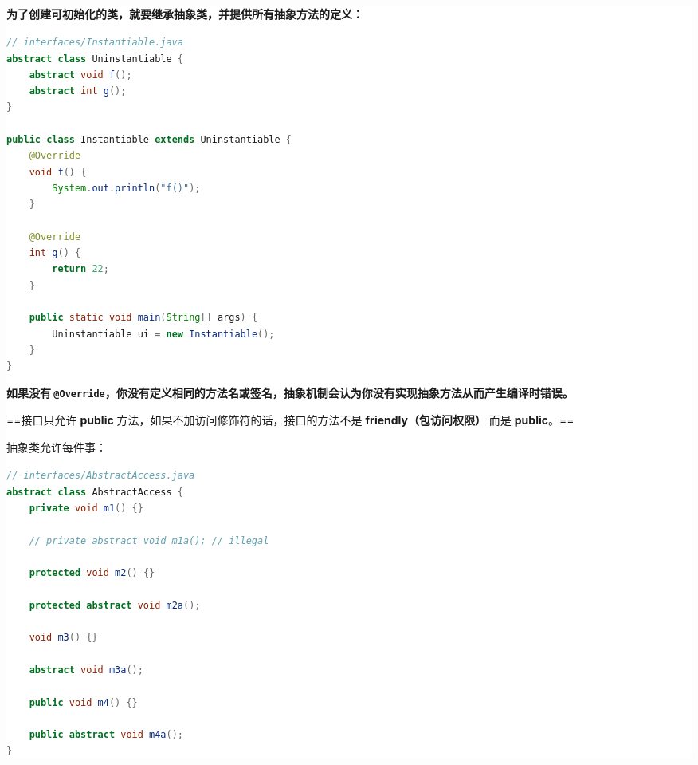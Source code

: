
**为了创建可初始化的类，就要继承抽象类，并提供所有抽象方法的定义：**

```java
// interfaces/Instantiable.java
abstract class Uninstantiable {
    abstract void f();
    abstract int g();
}

public class Instantiable extends Uninstantiable {
    @Override
    void f() {
        System.out.println("f()");
    }
    
    @Override
    int g() {
        return 22;
    }
    
    public static void main(String[] args) {
        Uninstantiable ui = new Instantiable();
    }
}
```

**如果没有 `@Override`，你没有定义相同的方法名或签名，抽象机制会认为你没有实现抽象方法从而产生编译时错误。**



==接口只允许 **public** 方法，如果不加访问修饰符的话，接口的方法不是 **friendly（包访问权限）** 而是 **public**。==



抽象类允许每件事：

```java
// interfaces/AbstractAccess.java
abstract class AbstractAccess {
    private void m1() {}
    
    // private abstract void m1a(); // illegal
    
    protected void m2() {}
    
    protected abstract void m2a();
    
    void m3() {}
    
    abstract void m3a();
    
    public void m4() {}
    
    public abstract void m4a();
}
```
